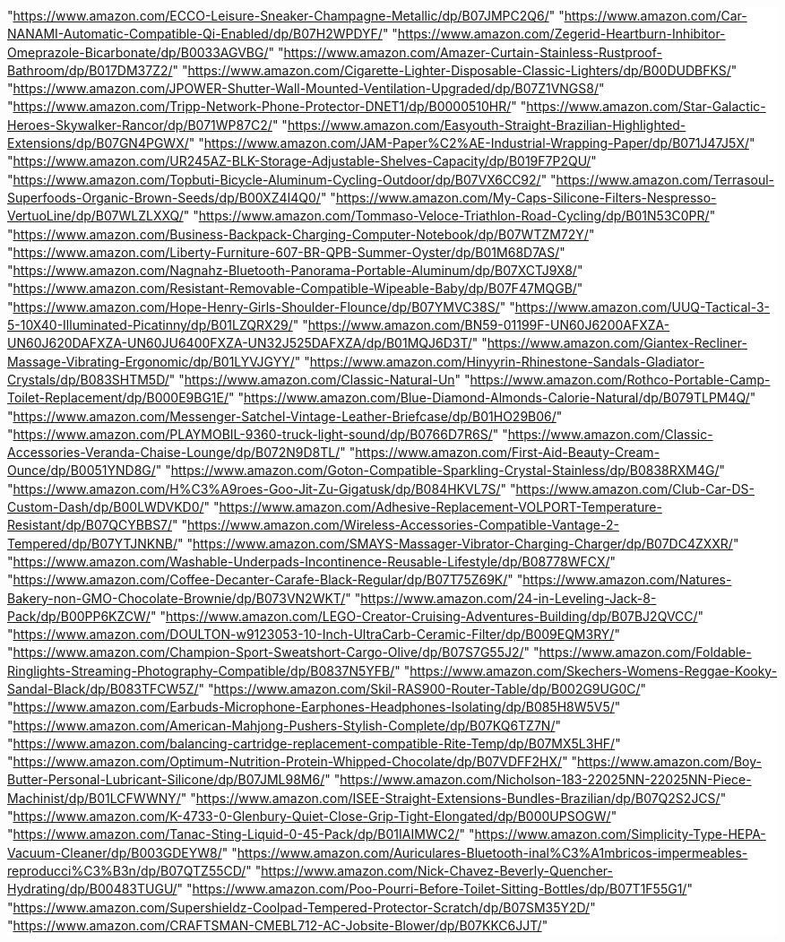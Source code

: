 "https://www.amazon.com/ECCO-Leisure-Sneaker-Champagne-Metallic/dp/B07JMPC2Q6/"
"https://www.amazon.com/Car-NANAMI-Automatic-Compatible-Qi-Enabled/dp/B07H2WPDYF/"
"https://www.amazon.com/Zegerid-Heartburn-Inhibitor-Omeprazole-Bicarbonate/dp/B0033AGVBG/"
"https://www.amazon.com/Amazer-Curtain-Stainless-Rustproof-Bathroom/dp/B017DM37Z2/"
"https://www.amazon.com/Cigarette-Lighter-Disposable-Classic-Lighters/dp/B00DUDBFKS/"
"https://www.amazon.com/JPOWER-Shutter-Wall-Mounted-Ventilation-Upgraded/dp/B07Z1VNGS8/"
"https://www.amazon.com/Tripp-Network-Phone-Protector-DNET1/dp/B0000510HR/"
"https://www.amazon.com/Star-Galactic-Heroes-Skywalker-Rancor/dp/B071WP87C2/"
"https://www.amazon.com/Easyouth-Straight-Brazilian-Highlighted-Extensions/dp/B07GN4PGWX/"
"https://www.amazon.com/JAM-Paper%C2%AE-Industrial-Wrapping-Paper/dp/B071J47J5X/"
"https://www.amazon.com/UR245AZ-BLK-Storage-Adjustable-Shelves-Capacity/dp/B019F7P2QU/"
"https://www.amazon.com/Topbuti-Bicycle-Aluminum-Cycling-Outdoor/dp/B07VX6CC92/"
"https://www.amazon.com/Terrasoul-Superfoods-Organic-Brown-Seeds/dp/B00XZ4I4Q0/"
"https://www.amazon.com/My-Caps-Silicone-Filters-Nespresso-VertuoLine/dp/B07WLZLXXQ/"
"https://www.amazon.com/Tommaso-Veloce-Triathlon-Road-Cycling/dp/B01N53C0PR/"
"https://www.amazon.com/Business-Backpack-Charging-Computer-Notebook/dp/B07WTZM72Y/"
"https://www.amazon.com/Liberty-Furniture-607-BR-QPB-Summer-Oyster/dp/B01M68D7AS/"
"https://www.amazon.com/Nagnahz-Bluetooth-Panorama-Portable-Aluminum/dp/B07XCTJ9X8/"
"https://www.amazon.com/Resistant-Removable-Compatible-Wipeable-Baby/dp/B07F47MQGB/"
"https://www.amazon.com/Hope-Henry-Girls-Shoulder-Flounce/dp/B07YMVC38S/"
"https://www.amazon.com/UUQ-Tactical-3-5-10X40-Illuminated-Picatinny/dp/B01LZQRX29/"
"https://www.amazon.com/BN59-01199F-UN60J6200AFXZA-UN60J620DAFXZA-UN60JU6400FXZA-UN32J525DAFXZA/dp/B01MQJ6D3T/"
"https://www.amazon.com/Giantex-Recliner-Massage-Vibrating-Ergonomic/dp/B01LYVJGYY/"
"https://www.amazon.com/Hinyyrin-Rhinestone-Sandals-Gladiator-Crystals/dp/B083SHTM5D/"
"https://www.amazon.com/Classic-Natural-Un"
"https://www.amazon.com/Rothco-Portable-Camp-Toilet-Replacement/dp/B000E9BG1E/"
"https://www.amazon.com/Blue-Diamond-Almonds-Calorie-Natural/dp/B079TLPM4Q/"
"https://www.amazon.com/Messenger-Satchel-Vintage-Leather-Briefcase/dp/B01HO29B06/"
"https://www.amazon.com/PLAYMOBIL-9360-truck-light-sound/dp/B0766D7R6S/"
"https://www.amazon.com/Classic-Accessories-Veranda-Chaise-Lounge/dp/B072N9D8TL/"
"https://www.amazon.com/First-Aid-Beauty-Cream-Ounce/dp/B0051YND8G/"
"https://www.amazon.com/Goton-Compatible-Sparkling-Crystal-Stainless/dp/B0838RXM4G/"
"https://www.amazon.com/H%C3%A9roes-Goo-Jit-Zu-Gigatusk/dp/B084HKVL7S/"
"https://www.amazon.com/Club-Car-DS-Custom-Dash/dp/B00LWDVKD0/"
"https://www.amazon.com/Adhesive-Replacement-VOLPORT-Temperature-Resistant/dp/B07QCYBBS7/"
"https://www.amazon.com/Wireless-Accessories-Compatible-Vantage-2-Tempered/dp/B07YTJNKNB/"
"https://www.amazon.com/SMAYS-Massager-Vibrator-Charging-Charger/dp/B07DC4ZXXR/"
"https://www.amazon.com/Washable-Underpads-Incontinence-Reusable-Lifestyle/dp/B08778WFCX/"
"https://www.amazon.com/Coffee-Decanter-Carafe-Black-Regular/dp/B07T75Z69K/"
"https://www.amazon.com/Natures-Bakery-non-GMO-Chocolate-Brownie/dp/B073VN2WKT/"
"https://www.amazon.com/24-in-Leveling-Jack-8-Pack/dp/B00PP6KZCW/"
"https://www.amazon.com/LEGO-Creator-Cruising-Adventures-Building/dp/B07BJ2QVCC/"
"https://www.amazon.com/DOULTON-w9123053-10-Inch-UltraCarb-Ceramic-Filter/dp/B009EQM3RY/"
"https://www.amazon.com/Champion-Sport-Sweatshort-Cargo-Olive/dp/B07S7G55J2/"
"https://www.amazon.com/Foldable-Ringlights-Streaming-Photography-Compatible/dp/B0837N5YFB/"
"https://www.amazon.com/Skechers-Womens-Reggae-Kooky-Sandal-Black/dp/B083TFCW5Z/"
"https://www.amazon.com/Skil-RAS900-Router-Table/dp/B002G9UG0C/"
"https://www.amazon.com/Earbuds-Microphone-Earphones-Headphones-Isolating/dp/B085H8W5V5/"
"https://www.amazon.com/American-Mahjong-Pushers-Stylish-Complete/dp/B07KQ6TZ7N/"
"https://www.amazon.com/balancing-cartridge-replacement-compatible-Rite-Temp/dp/B07MX5L3HF/"
"https://www.amazon.com/Optimum-Nutrition-Protein-Whipped-Chocolate/dp/B07VDFF2HX/"
"https://www.amazon.com/Boy-Butter-Personal-Lubricant-Silicone/dp/B07JML98M6/"
"https://www.amazon.com/Nicholson-183-22025NN-22025NN-Piece-Machinist/dp/B01LCFWWNY/"
"https://www.amazon.com/ISEE-Straight-Extensions-Bundles-Brazilian/dp/B07Q2S2JCS/"
"https://www.amazon.com/K-4733-0-Glenbury-Quiet-Close-Grip-Tight-Elongated/dp/B000UPSOGW/"
"https://www.amazon.com/Tanac-Sting-Liquid-0-45-Pack/dp/B01IAIMWC2/"
"https://www.amazon.com/Simplicity-Type-HEPA-Vacuum-Cleaner/dp/B003GDEYW8/"
"https://www.amazon.com/Auriculares-Bluetooth-inal%C3%A1mbricos-impermeables-reproducci%C3%B3n/dp/B07QTZ55CD/"
"https://www.amazon.com/Nick-Chavez-Beverly-Quencher-Hydrating/dp/B00483TUGU/"
"https://www.amazon.com/Poo-Pourri-Before-Toilet-Sitting-Bottles/dp/B07T1F55G1/"
"https://www.amazon.com/Supershieldz-Coolpad-Tempered-Protector-Scratch/dp/B07SM35Y2D/"
"https://www.amazon.com/CRAFTSMAN-CMEBL712-AC-Jobsite-Blower/dp/B07KKC6JJT/"